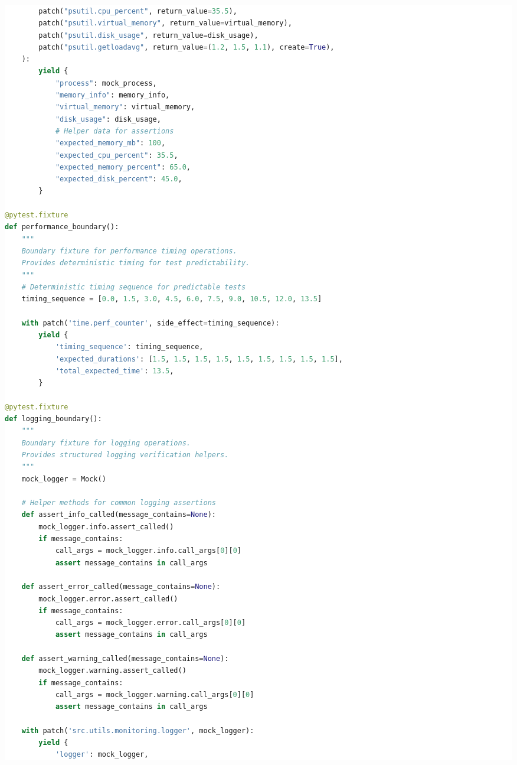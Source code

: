 ```python
        patch("psutil.cpu_percent", return_value=35.5),
        patch("psutil.virtual_memory", return_value=virtual_memory),
        patch("psutil.disk_usage", return_value=disk_usage),
        patch("psutil.getloadavg", return_value=(1.2, 1.5, 1.1), create=True),
    ):
        yield {
            "process": mock_process,
            "memory_info": memory_info,
            "virtual_memory": virtual_memory,
            "disk_usage": disk_usage,
            # Helper data for assertions
            "expected_memory_mb": 100,
            "expected_cpu_percent": 35.5,
            "expected_memory_percent": 65.0,
            "expected_disk_percent": 45.0,
        }

@pytest.fixture
def performance_boundary():
    """
    Boundary fixture for performance timing operations.
    Provides deterministic timing for test predictability.
    """
    # Deterministic timing sequence for predictable tests
    timing_sequence = [0.0, 1.5, 3.0, 4.5, 6.0, 7.5, 9.0, 10.5, 12.0, 13.5]
    
    with patch('time.perf_counter', side_effect=timing_sequence):
        yield {
            'timing_sequence': timing_sequence,
            'expected_durations': [1.5, 1.5, 1.5, 1.5, 1.5, 1.5, 1.5, 1.5, 1.5],
            'total_expected_time': 13.5,
        }

@pytest.fixture
def logging_boundary():
    """
    Boundary fixture for logging operations.
    Provides structured logging verification helpers.
    """
    mock_logger = Mock()
    
    # Helper methods for common logging assertions
    def assert_info_called(message_contains=None):
        mock_logger.info.assert_called()
        if message_contains:
            call_args = mock_logger.info.call_args[0][0]
            assert message_contains in call_args
    
    def assert_error_called(message_contains=None):
        mock_logger.error.assert_called()
        if message_contains:
            call_args = mock_logger.error.call_args[0][0]
            assert message_contains in call_args
    
    def assert_warning_called(message_contains=None):
        mock_logger.warning.assert_called()
        if message_contains:
            call_args = mock_logger.warning.call_args[0][0]
            assert message_contains in call_args
    
    with patch('src.utils.monitoring.logger', mock_logger):
        yield {
            'logger': mock_logger,
```